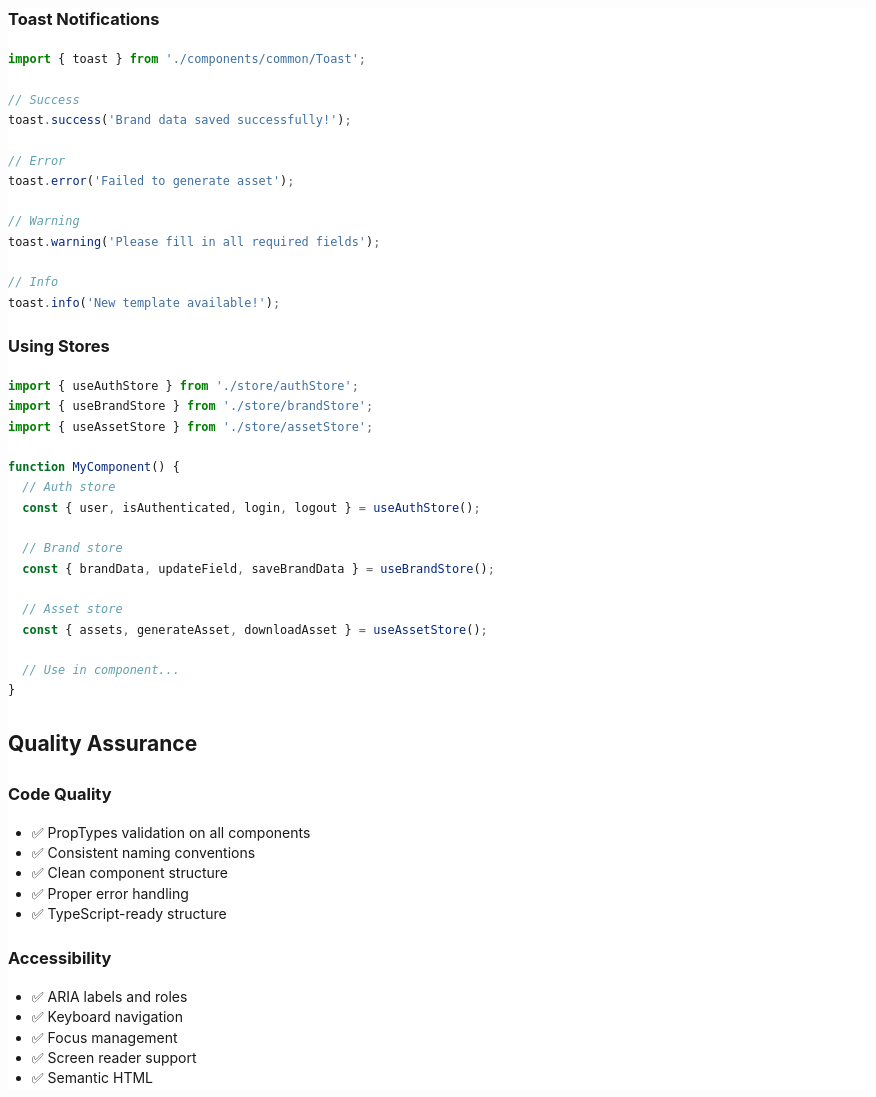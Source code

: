 
### Toast Notifications
```jsx
import { toast } from './components/common/Toast';

// Success
toast.success('Brand data saved successfully!');

// Error
toast.error('Failed to generate asset');

// Warning
toast.warning('Please fill in all required fields');

// Info
toast.info('New template available!');
```

### Using Stores
```jsx
import { useAuthStore } from './store/authStore';
import { useBrandStore } from './store/brandStore';
import { useAssetStore } from './store/assetStore';

function MyComponent() {
  // Auth store
  const { user, isAuthenticated, login, logout } = useAuthStore();

  // Brand store
  const { brandData, updateField, saveBrandData } = useBrandStore();

  // Asset store
  const { assets, generateAsset, downloadAsset } = useAssetStore();

  // Use in component...
}
```

## Quality Assurance

### Code Quality
- ✅ PropTypes validation on all components
- ✅ Consistent naming conventions
- ✅ Clean component structure
- ✅ Proper error handling
- ✅ TypeScript-ready structure

### Accessibility
- ✅ ARIA labels and roles
- ✅ Keyboard navigation
- ✅ Focus management
- ✅ Screen reader support
- ✅ Semantic HTML
